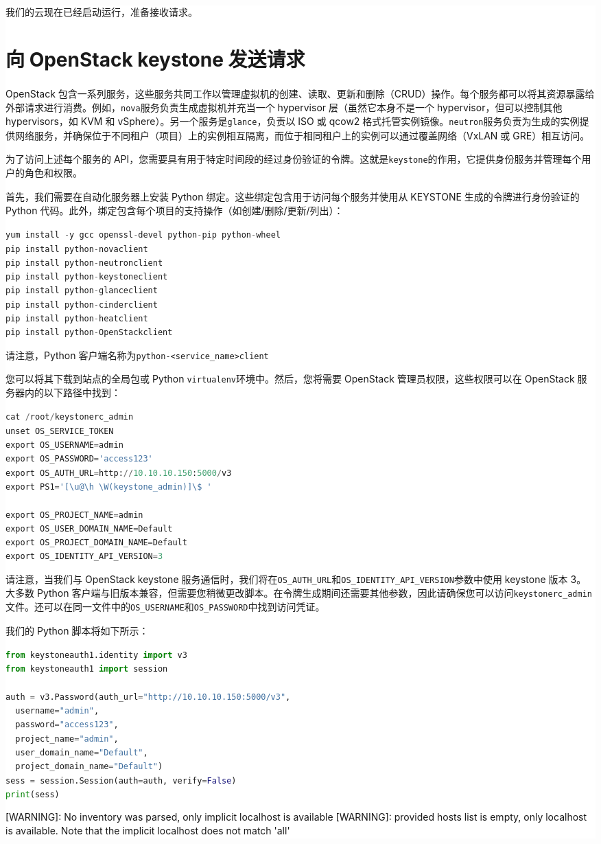 我们的云现在已经启动运行，准备接收请求。

# 向 OpenStack keystone 发送请求

OpenStack 包含一系列服务，这些服务共同工作以管理虚拟机的创建、读取、更新和删除（CRUD）操作。每个服务都可以将其资源暴露给外部请求进行消费。例如，`nova`服务负责生成虚拟机并充当一个 hypervisor 层（虽然它本身不是一个 hypervisor，但可以控制其他 hypervisors，如 KVM 和 vSphere）。另一个服务是`glance`，负责以 ISO 或 qcow2 格式托管实例镜像。`neutron`服务负责为生成的实例提供网络服务，并确保位于不同租户（项目）上的实例相互隔离，而位于相同租户上的实例可以通过覆盖网络（VxLAN 或 GRE）相互访问。

为了访问上述每个服务的 API，您需要具有用于特定时间段的经过身份验证的令牌。这就是`keystone`的作用，它提供身份服务并管理每个用户的角色和权限。

首先，我们需要在自动化服务器上安装 Python 绑定。这些绑定包含用于访问每个服务并使用从 KEYSTONE 生成的令牌进行身份验证的 Python 代码。此外，绑定包含每个项目的支持操作（如创建/删除/更新/列出）：

```py
yum install -y gcc openssl-devel python-pip python-wheel
pip install python-novaclient
pip install python-neutronclient
pip install python-keystoneclient
pip install python-glanceclient
pip install python-cinderclient
pip install python-heatclient
pip install python-OpenStackclient
```

请注意，Python 客户端名称为`python-<service_name>client`

您可以将其下载到站点的全局包或 Python `virtualenv`环境中。然后，您将需要 OpenStack 管理员权限，这些权限可以在 OpenStack 服务器内的以下路径中找到：

```py
cat /root/keystonerc_admin
unset OS_SERVICE_TOKEN
export OS_USERNAME=admin
export OS_PASSWORD='access123'
export OS_AUTH_URL=http://10.10.10.150:5000/v3
export PS1='[\u@\h \W(keystone_admin)]\$ '

export OS_PROJECT_NAME=admin
export OS_USER_DOMAIN_NAME=Default
export OS_PROJECT_DOMAIN_NAME=Default
export OS_IDENTITY_API_VERSION=3
```

请注意，当我们与 OpenStack keystone 服务通信时，我们将在`OS_AUTH_URL`和`OS_IDENTITY_API_VERSION`参数中使用 keystone 版本 3。大多数 Python 客户端与旧版本兼容，但需要您稍微更改脚本。在令牌生成期间还需要其他参数，因此请确保您可以访问`keystonerc_admin`文件。还可以在同一文件中的`OS_USERNAME`和`OS_PASSWORD`中找到访问凭证。

我们的 Python 脚本将如下所示：

```py
from keystoneauth1.identity import v3
from keystoneauth1 import session

auth = v3.Password(auth_url="http://10.10.10.150:5000/v3",
  username="admin",
  password="access123",
  project_name="admin",
  user_domain_name="Default",
  project_domain_name="Default")
sess = session.Session(auth=auth, verify=False)
print(sess) 
```


 [WARNING]: No inventory was parsed, only implicit localhost is available
 [WARNING]: provided hosts list is empty, only localhost is available. Note that the implicit localhost does not match 'all'